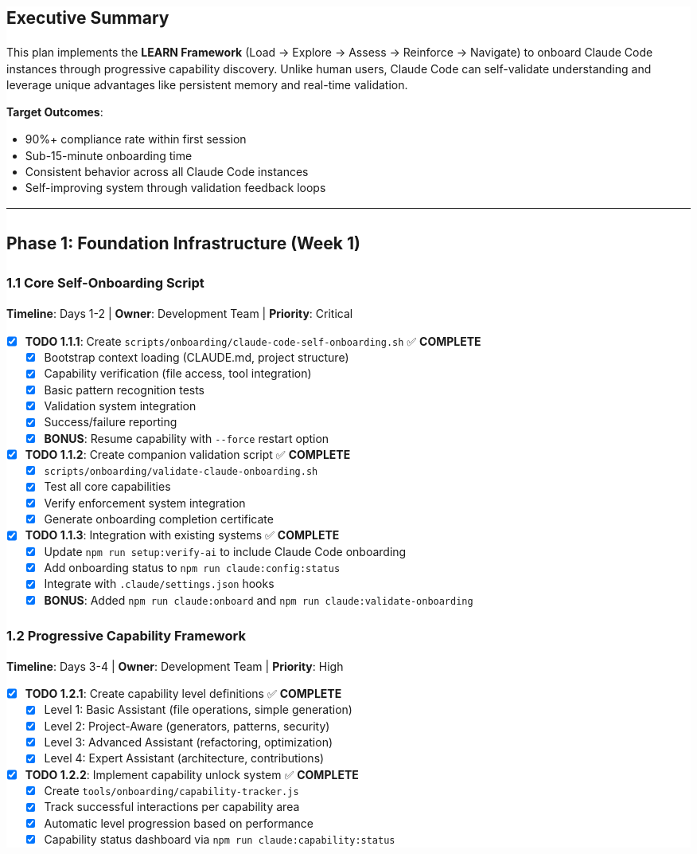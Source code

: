 ## Executive Summary

This plan implements the **LEARN Framework** (Load → Explore → Assess → Reinforce → Navigate) to onboard Claude Code
instances through progressive capability discovery. Unlike human users, Claude Code can self-validate understanding and
leverage unique advantages like persistent memory and real-time validation.

**Target Outcomes**:
- 90%+ compliance rate within first session
- Sub-15-minute onboarding time
- Consistent behavior across all Claude Code instances
- Self-improving system through validation feedback loops

---

## Phase 1: Foundation Infrastructure (Week 1)

### 1.1 Core Self-Onboarding Script
**Timeline**: Days 1-2 | **Owner**: Development Team | **Priority**: Critical

- [x] **TODO 1.1.1**: Create `scripts/onboarding/claude-code-self-onboarding.sh` ✅ **COMPLETE**
  - [x] Bootstrap context loading (CLAUDE.md, project structure)
  - [x] Capability verification (file access, tool integration)
  - [x] Basic pattern recognition tests
  - [x] Validation system integration
  - [x] Success/failure reporting
  - [x] **BONUS**: Resume capability with `--force` restart option

- [x] **TODO 1.1.2**: Create companion validation script ✅ **COMPLETE**
  - [x] `scripts/onboarding/validate-claude-onboarding.sh`
  - [x] Test all core capabilities
  - [x] Verify enforcement system integration
  - [x] Generate onboarding completion certificate

- [x] **TODO 1.1.3**: Integration with existing systems ✅ **COMPLETE**
  - [x] Update `npm run setup:verify-ai` to include Claude Code onboarding
  - [x] Add onboarding status to `npm run claude:config:status`
  - [x] Integrate with `.claude/settings.json` hooks
  - [x] **BONUS**: Added `npm run claude:onboard` and `npm run claude:validate-onboarding`

### 1.2 Progressive Capability Framework
**Timeline**: Days 3-4 | **Owner**: Development Team | **Priority**: High

- [x] **TODO 1.2.1**: Create capability level definitions ✅ **COMPLETE**
  - [x] Level 1: Basic Assistant (file operations, simple generation)
  - [x] Level 2: Project-Aware (generators, patterns, security)
  - [x] Level 3: Advanced Assistant (refactoring, optimization)
  - [x] Level 4: Expert Assistant (architecture, contributions)

- [x] **TODO 1.2.2**: Implement capability unlock system ✅ **COMPLETE**
  - [x] Create `tools/onboarding/capability-tracker.js`
  - [x] Track successful interactions per capability area
  - [x] Automatic level progression based on performance
  - [x] Capability status dashboard via `npm run claude:capability:status`
